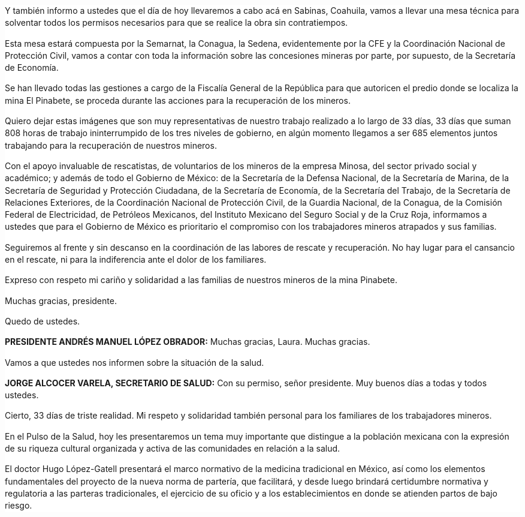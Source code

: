 Y también informo a ustedes que el día de hoy llevaremos a cabo acá en
Sabinas, Coahuila, vamos a llevar una mesa técnica para solventar todos los
permisos necesarios para que se realice la obra sin contratiempos.

Esta mesa estará compuesta por la Semarnat, la Conagua, la Sedena,
evidentemente por la CFE y la Coordinación Nacional de Protección Civil, vamos
a contar con toda la información sobre las concesiones mineras por parte, por
supuesto, de la Secretaría de Economía.

Se han llevado todas las gestiones a cargo de la Fiscalía General de la
República para que autoricen el predio donde se localiza la mina El Pinabete,
se proceda durante las acciones para la recuperación de los mineros.

Quiero dejar estas imágenes que son muy representativas de nuestro trabajo
realizado a lo largo de 33 días, 33 días que suman 808 horas de trabajo
ininterrumpido de los tres niveles de gobierno, en algún momento llegamos a
ser 685 elementos juntos trabajando para la recuperación de nuestros mineros.

Con el apoyo invaluable de rescatistas, de voluntarios de los mineros de la
empresa Minosa, del sector privado social y académico; y además de todo el
Gobierno de México: de la Secretaría de la Defensa Nacional, de la Secretaría
de Marina, de la Secretaría de Seguridad y Protección Ciudadana, de la
Secretaría de Economía, de la Secretaría del Trabajo, de la Secretaría de
Relaciones Exteriores, de la Coordinación Nacional de Protección Civil, de la
Guardia Nacional, de la Conagua, de la Comisión Federal de Electricidad, de
Petróleos Mexicanos, del Instituto Mexicano del Seguro Social y de la Cruz
Roja, informamos a ustedes que para el Gobierno de México es prioritario el
compromiso con los trabajadores mineros atrapados y sus familias.

Seguiremos al frente y sin descanso en la coordinación de las labores de
rescate y recuperación. No hay lugar para el cansancio en el rescate, ni para
la indiferencia ante el dolor de los familiares.

Expreso con respeto mi cariño y solidaridad a las familias de nuestros mineros
de la mina Pinabete.

Muchas gracias, presidente.

Quedo de ustedes.

**PRESIDENTE ANDRÉS MANUEL LÓPEZ OBRADOR:** Muchas gracias, Laura. Muchas
gracias.

Vamos a que ustedes nos informen sobre la situación de la salud.

**JORGE ALCOCER VARELA, SECRETARIO DE SALUD:** Con su permiso, señor
presidente. Muy buenos días a todas y todos ustedes.

Cierto, 33 días de triste realidad. Mi respeto y solidaridad también personal
para los familiares de los trabajadores mineros.

En el Pulso de la Salud, hoy les presentaremos un tema muy importante que
distingue a la población mexicana con la expresión de su riqueza cultural
organizada y activa de las comunidades en relación a la salud.

El doctor Hugo López-Gatell presentará el marco normativo de la medicina
tradicional en México, así como los elementos fundamentales del proyecto de la
nueva norma de partería, que facilitará, y desde luego brindará certidumbre
normativa y regulatoria a las parteras tradicionales, el ejercicio de su
oficio y a los establecimientos en donde se atienden partos de bajo riesgo.
